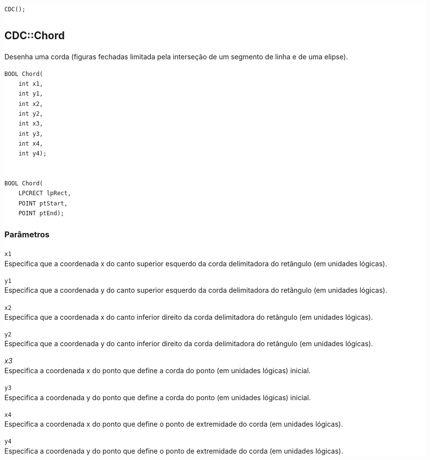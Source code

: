 ```  
CDC();
```  
  
##  <a name="chord"></a>  CDC::Chord  
 Desenha uma corda (figuras fechadas limitada pela interseção de um segmento de linha e de uma elipse).  
  
```  
BOOL Chord(
    int x1,  
    int y1,  
    int x2,  
    int y2,  
    int x3,  
    int y3,  
    int x4,  
    int y4);

 
BOOL Chord(
    LPCRECT lpRect,  
    POINT ptStart,  
    POINT ptEnd);
```  
  
### <a name="parameters"></a>Parâmetros  
 `x1`  
 Especifica que a coordenada x do canto superior esquerdo da corda delimitadora do retângulo (em unidades lógicas).  
  
 `y1`  
 Especifica que a coordenada y do canto superior esquerdo da corda delimitadora do retângulo (em unidades lógicas).  
  
 `x2`  
 Especifica que a coordenada x do canto inferior direito da corda delimitadora do retângulo (em unidades lógicas).  
  
 `y2`  
 Especifica que a coordenada y do canto inferior direito da corda delimitadora do retângulo (em unidades lógicas).  
  
 *x3*  
 Especifica a coordenada x do ponto que define a corda do ponto (em unidades lógicas) inicial.  
  
 `y3`  
 Especifica a coordenada y do ponto que define a corda do ponto (em unidades lógicas) inicial.  
  
 `x4`  
 Especifica a coordenada x do ponto que define o ponto de extremidade do corda (em unidades lógicas).  
  
 `y4`  
 Especifica a coordenada y do ponto que define o ponto de extremidade do corda (em unidades lógicas).  
  